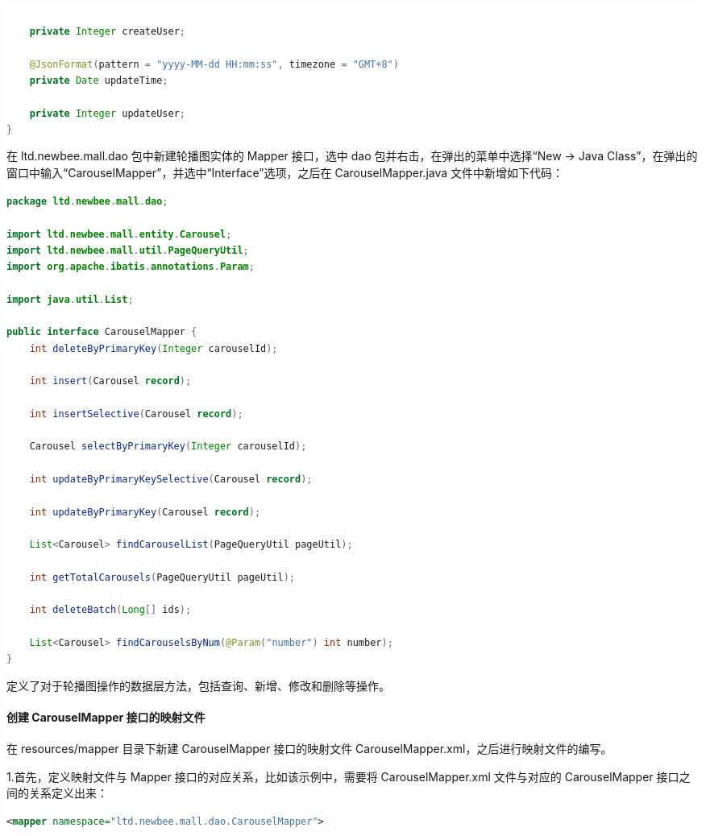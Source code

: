 ```java

    private Integer createUser;

    @JsonFormat(pattern = "yyyy-MM-dd HH:mm:ss", timezone = "GMT+8")
    private Date updateTime;

    private Integer updateUser;
}
```

在 ltd.newbee.mall.dao 包中新建轮播图实体的 Mapper 接口，选中 dao 包并右击，在弹出的菜单中选择“New → Java Class”，在弹出的窗口中输入“CarouselMapper”，并选中“Interface”选项，之后在 CarouselMapper.java 文件中新增如下代码：

```java
package ltd.newbee.mall.dao;

import ltd.newbee.mall.entity.Carousel;
import ltd.newbee.mall.util.PageQueryUtil;
import org.apache.ibatis.annotations.Param;

import java.util.List;

public interface CarouselMapper {
    int deleteByPrimaryKey(Integer carouselId);

    int insert(Carousel record);

    int insertSelective(Carousel record);

    Carousel selectByPrimaryKey(Integer carouselId);

    int updateByPrimaryKeySelective(Carousel record);

    int updateByPrimaryKey(Carousel record);

    List<Carousel> findCarouselList(PageQueryUtil pageUtil);

    int getTotalCarousels(PageQueryUtil pageUtil);

    int deleteBatch(Long[] ids);

    List<Carousel> findCarouselsByNum(@Param("number") int number);
}
```

定义了对于轮播图操作的数据层方法，包括查询、新增、修改和删除等操作。

#### 创建 CarouselMapper 接口的映射文件

在 resources/mapper 目录下新建 CarouselMapper 接口的映射文件 CarouselMapper.xml，之后进行映射文件的编写。

1.首先，定义映射文件与 Mapper 接口的对应关系，比如该示例中，需要将 CarouselMapper.xml 文件与对应的 CarouselMapper 接口之间的关系定义出来：

```xml
<mapper namespace="ltd.newbee.mall.dao.CarouselMapper">
```
